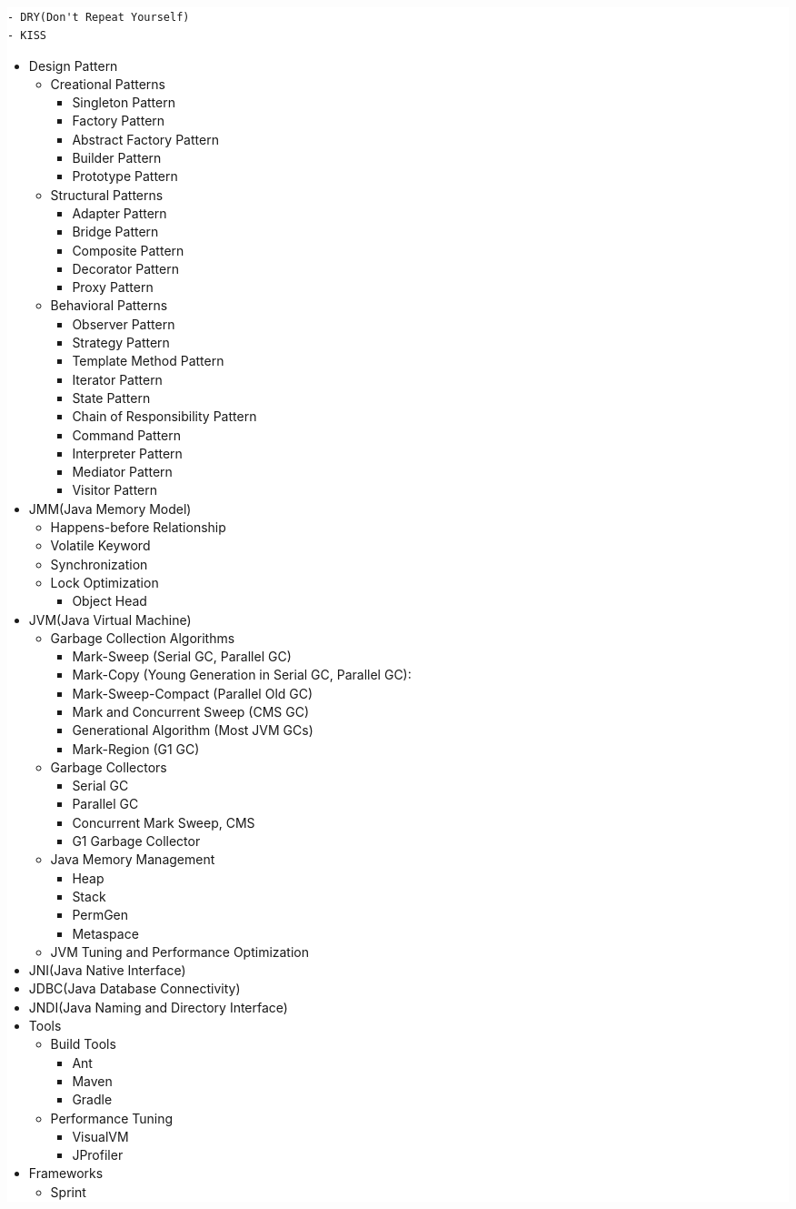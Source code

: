     - DRY(Don't Repeat Yourself)
    - KISS
- Design Pattern
    - Creational Patterns
        - Singleton Pattern
        - Factory Pattern
        - Abstract Factory Pattern
        - Builder Pattern
        - Prototype Pattern
    - Structural Patterns
        - Adapter Pattern
        - Bridge Pattern
        - Composite Pattern
        - Decorator Pattern
        - Proxy Pattern
    - Behavioral Patterns
        - Observer Pattern
        - Strategy Pattern
        - Template Method Pattern
        - Iterator Pattern
        - State Pattern
        - Chain of Responsibility Pattern
        - Command Pattern
        - Interpreter Pattern
        - Mediator Pattern
        - Visitor Pattern
- JMM(Java Memory Model)
    - Happens-before Relationship
    - Volatile Keyword
    - Synchronization
    - Lock Optimization
        - Object Head
- JVM(Java Virtual Machine)
    - Garbage Collection Algorithms
        - Mark-Sweep (Serial GC, Parallel GC)
        - Mark-Copy (Young Generation in Serial GC, Parallel GC):
        - Mark-Sweep-Compact (Parallel Old GC)
        - Mark and Concurrent Sweep (CMS GC)
        - Generational Algorithm (Most JVM GCs)
        - Mark-Region (G1 GC)
    - Garbage Collectors
        - Serial GC
        - Parallel GC
        - Concurrent Mark Sweep, CMS
        - G1 Garbage Collector
    - Java Memory Management
        - Heap
        - Stack
        - PermGen
        - Metaspace
    - JVM Tuning and Performance Optimization
- JNI(Java Native Interface)
- JDBC(Java Database Connectivity)
- JNDI(Java Naming and Directory Interface)
- Tools
    - Build Tools
        - Ant
        - Maven
        - Gradle
    - Performance Tuning
        - VisualVM
        - JProfiler
- Frameworks
    - Sprint